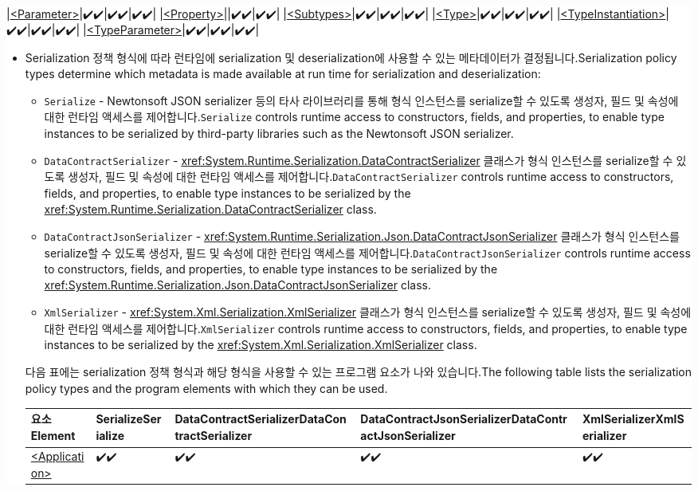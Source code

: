   |[\<Parameter>](parameter-element-net-native.md)|<span data-ttu-id="9a2f8-149">✔️</span><span class="sxs-lookup"><span data-stu-id="9a2f8-149">✔️</span></span>|<span data-ttu-id="9a2f8-150">✔️</span><span class="sxs-lookup"><span data-stu-id="9a2f8-150">✔️</span></span>|<span data-ttu-id="9a2f8-151">✔️</span><span class="sxs-lookup"><span data-stu-id="9a2f8-151">✔️</span></span>|
  |[\<Property>](property-element-net-native.md)||<span data-ttu-id="9a2f8-152">✔️</span><span class="sxs-lookup"><span data-stu-id="9a2f8-152">✔️</span></span>|<span data-ttu-id="9a2f8-153">✔️</span><span class="sxs-lookup"><span data-stu-id="9a2f8-153">✔️</span></span>|
  |[\<Subtypes>](subtypes-element-net-native.md)|<span data-ttu-id="9a2f8-154">✔️</span><span class="sxs-lookup"><span data-stu-id="9a2f8-154">✔️</span></span>|<span data-ttu-id="9a2f8-155">✔️</span><span class="sxs-lookup"><span data-stu-id="9a2f8-155">✔️</span></span>|<span data-ttu-id="9a2f8-156">✔️</span><span class="sxs-lookup"><span data-stu-id="9a2f8-156">✔️</span></span>|
  |[\<Type>](type-element-net-native.md)|<span data-ttu-id="9a2f8-157">✔️</span><span class="sxs-lookup"><span data-stu-id="9a2f8-157">✔️</span></span>|<span data-ttu-id="9a2f8-158">✔️</span><span class="sxs-lookup"><span data-stu-id="9a2f8-158">✔️</span></span>|<span data-ttu-id="9a2f8-159">✔️</span><span class="sxs-lookup"><span data-stu-id="9a2f8-159">✔️</span></span>|
  |[\<TypeInstantiation>](typeinstantiation-element-net-native.md)|<span data-ttu-id="9a2f8-160">✔️</span><span class="sxs-lookup"><span data-stu-id="9a2f8-160">✔️</span></span>|<span data-ttu-id="9a2f8-161">✔️</span><span class="sxs-lookup"><span data-stu-id="9a2f8-161">✔️</span></span>|<span data-ttu-id="9a2f8-162">✔️</span><span class="sxs-lookup"><span data-stu-id="9a2f8-162">✔️</span></span>|
  |[\<TypeParameter>](typeparameter-element-net-native.md)|<span data-ttu-id="9a2f8-163">✔️</span><span class="sxs-lookup"><span data-stu-id="9a2f8-163">✔️</span></span>|<span data-ttu-id="9a2f8-164">✔️</span><span class="sxs-lookup"><span data-stu-id="9a2f8-164">✔️</span></span>|<span data-ttu-id="9a2f8-165">✔️</span><span class="sxs-lookup"><span data-stu-id="9a2f8-165">✔️</span></span>|

- <span data-ttu-id="9a2f8-166">Serialization 정책 형식에 따라 런타임에 serialization 및 deserialization에 사용할 수 있는 메타데이터가 결정됩니다.</span><span class="sxs-lookup"><span data-stu-id="9a2f8-166">Serialization policy types determine which metadata is made available at run time for serialization and deserialization:</span></span>

  - <span data-ttu-id="9a2f8-167">`Serialize` - Newtonsoft JSON serializer 등의 타사 라이브러리를 통해 형식 인스턴스를 serialize할 수 있도록 생성자, 필드 및 속성에 대한 런타임 액세스를 제어합니다.</span><span class="sxs-lookup"><span data-stu-id="9a2f8-167">`Serialize` controls runtime access to constructors, fields, and properties, to enable type instances to be serialized by third-party libraries such as the Newtonsoft JSON serializer.</span></span>

  - <span data-ttu-id="9a2f8-168">`DataContractSerializer` - <xref:System.Runtime.Serialization.DataContractSerializer> 클래스가 형식 인스턴스를 serialize할 수 있도록 생성자, 필드 및 속성에 대한 런타임 액세스를 제어합니다.</span><span class="sxs-lookup"><span data-stu-id="9a2f8-168">`DataContractSerializer` controls runtime access to constructors, fields, and properties, to enable type instances to be serialized by the <xref:System.Runtime.Serialization.DataContractSerializer> class.</span></span>

  - <span data-ttu-id="9a2f8-169">`DataContractJsonSerializer` - <xref:System.Runtime.Serialization.Json.DataContractJsonSerializer> 클래스가 형식 인스턴스를 serialize할 수 있도록 생성자, 필드 및 속성에 대한 런타임 액세스를 제어합니다.</span><span class="sxs-lookup"><span data-stu-id="9a2f8-169">`DataContractJsonSerializer` controls runtime access to constructors, fields, and properties, to enable type instances to be serialized by the <xref:System.Runtime.Serialization.Json.DataContractJsonSerializer> class.</span></span>

  - <span data-ttu-id="9a2f8-170">`XmlSerializer` - <xref:System.Xml.Serialization.XmlSerializer> 클래스가 형식 인스턴스를 serialize할 수 있도록 생성자, 필드 및 속성에 대한 런타임 액세스를 제어합니다.</span><span class="sxs-lookup"><span data-stu-id="9a2f8-170">`XmlSerializer` controls runtime access to constructors, fields, and properties, to enable type instances to be serialized by the <xref:System.Xml.Serialization.XmlSerializer> class.</span></span>

  <span data-ttu-id="9a2f8-171">다음 표에는 serialization 정책 형식과 해당 형식을 사용할 수 있는 프로그램 요소가 나와 있습니다.</span><span class="sxs-lookup"><span data-stu-id="9a2f8-171">The following table lists the serialization policy types and the program elements with which they can be used.</span></span>

  |<span data-ttu-id="9a2f8-172">요소</span><span class="sxs-lookup"><span data-stu-id="9a2f8-172">Element</span></span>|<span data-ttu-id="9a2f8-173">Serialize</span><span class="sxs-lookup"><span data-stu-id="9a2f8-173">Serialize</span></span>|<span data-ttu-id="9a2f8-174">DataContractSerializer</span><span class="sxs-lookup"><span data-stu-id="9a2f8-174">DataContractSerializer</span></span>|<span data-ttu-id="9a2f8-175">DataContractJsonSerializer</span><span class="sxs-lookup"><span data-stu-id="9a2f8-175">DataContractJsonSerializer</span></span>|<span data-ttu-id="9a2f8-176">XmlSerializer</span><span class="sxs-lookup"><span data-stu-id="9a2f8-176">XmlSerializer</span></span>|
  |-------------|---------------|----------------------------|--------------------------------|-------------------|
  |[\<Application>](application-element-net-native.md)|<span data-ttu-id="9a2f8-177">✔️</span><span class="sxs-lookup"><span data-stu-id="9a2f8-177">✔️</span></span>|<span data-ttu-id="9a2f8-178">✔️</span><span class="sxs-lookup"><span data-stu-id="9a2f8-178">✔️</span></span>|<span data-ttu-id="9a2f8-179">✔️</span><span class="sxs-lookup"><span data-stu-id="9a2f8-179">✔️</span></span>|<span data-ttu-id="9a2f8-180">✔️</span><span class="sxs-lookup"><span data-stu-id="9a2f8-180">✔️</span></span>|